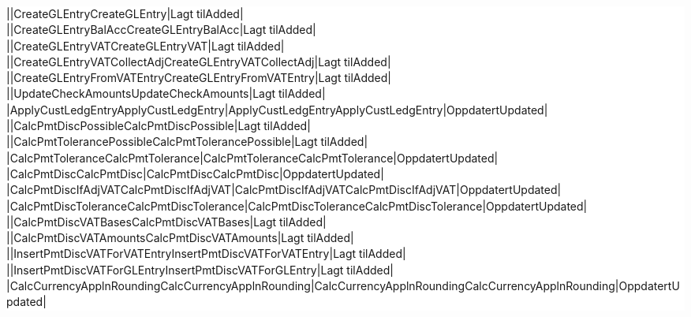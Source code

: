 ||<span data-ttu-id="5b7e5-183">CreateGLEntry</span><span class="sxs-lookup"><span data-stu-id="5b7e5-183">CreateGLEntry</span></span>|<span data-ttu-id="5b7e5-184">Lagt til</span><span class="sxs-lookup"><span data-stu-id="5b7e5-184">Added</span></span>|  
||<span data-ttu-id="5b7e5-185">CreateGLEntryBalAcc</span><span class="sxs-lookup"><span data-stu-id="5b7e5-185">CreateGLEntryBalAcc</span></span>|<span data-ttu-id="5b7e5-186">Lagt til</span><span class="sxs-lookup"><span data-stu-id="5b7e5-186">Added</span></span>|  
||<span data-ttu-id="5b7e5-187">CreateGLEntryVAT</span><span class="sxs-lookup"><span data-stu-id="5b7e5-187">CreateGLEntryVAT</span></span>|<span data-ttu-id="5b7e5-188">Lagt til</span><span class="sxs-lookup"><span data-stu-id="5b7e5-188">Added</span></span>|  
||<span data-ttu-id="5b7e5-189">CreateGLEntryVATCollectAdj</span><span class="sxs-lookup"><span data-stu-id="5b7e5-189">CreateGLEntryVATCollectAdj</span></span>|<span data-ttu-id="5b7e5-190">Lagt til</span><span class="sxs-lookup"><span data-stu-id="5b7e5-190">Added</span></span>|  
||<span data-ttu-id="5b7e5-191">CreateGLEntryFromVATEntry</span><span class="sxs-lookup"><span data-stu-id="5b7e5-191">CreateGLEntryFromVATEntry</span></span>|<span data-ttu-id="5b7e5-192">Lagt til</span><span class="sxs-lookup"><span data-stu-id="5b7e5-192">Added</span></span>|  
||<span data-ttu-id="5b7e5-193">UpdateCheckAmounts</span><span class="sxs-lookup"><span data-stu-id="5b7e5-193">UpdateCheckAmounts</span></span>|<span data-ttu-id="5b7e5-194">Lagt til</span><span class="sxs-lookup"><span data-stu-id="5b7e5-194">Added</span></span>|  
|<span data-ttu-id="5b7e5-195">ApplyCustLedgEntry</span><span class="sxs-lookup"><span data-stu-id="5b7e5-195">ApplyCustLedgEntry</span></span>|<span data-ttu-id="5b7e5-196">ApplyCustLedgEntry</span><span class="sxs-lookup"><span data-stu-id="5b7e5-196">ApplyCustLedgEntry</span></span>|<span data-ttu-id="5b7e5-197">Oppdatert</span><span class="sxs-lookup"><span data-stu-id="5b7e5-197">Updated</span></span>|  
||<span data-ttu-id="5b7e5-198">CalcPmtDiscPossible</span><span class="sxs-lookup"><span data-stu-id="5b7e5-198">CalcPmtDiscPossible</span></span>|<span data-ttu-id="5b7e5-199">Lagt til</span><span class="sxs-lookup"><span data-stu-id="5b7e5-199">Added</span></span>|  
||<span data-ttu-id="5b7e5-200">CalcPmtTolerancePossible</span><span class="sxs-lookup"><span data-stu-id="5b7e5-200">CalcPmtTolerancePossible</span></span>|<span data-ttu-id="5b7e5-201">Lagt til</span><span class="sxs-lookup"><span data-stu-id="5b7e5-201">Added</span></span>|  
|<span data-ttu-id="5b7e5-202">CalcPmtTolerance</span><span class="sxs-lookup"><span data-stu-id="5b7e5-202">CalcPmtTolerance</span></span>|<span data-ttu-id="5b7e5-203">CalcPmtTolerance</span><span class="sxs-lookup"><span data-stu-id="5b7e5-203">CalcPmtTolerance</span></span>|<span data-ttu-id="5b7e5-204">Oppdatert</span><span class="sxs-lookup"><span data-stu-id="5b7e5-204">Updated</span></span>|  
|<span data-ttu-id="5b7e5-205">CalcPmtDisc</span><span class="sxs-lookup"><span data-stu-id="5b7e5-205">CalcPmtDisc</span></span>|<span data-ttu-id="5b7e5-206">CalcPmtDisc</span><span class="sxs-lookup"><span data-stu-id="5b7e5-206">CalcPmtDisc</span></span>|<span data-ttu-id="5b7e5-207">Oppdatert</span><span class="sxs-lookup"><span data-stu-id="5b7e5-207">Updated</span></span>|  
|<span data-ttu-id="5b7e5-208">CalcPmtDiscIfAdjVAT</span><span class="sxs-lookup"><span data-stu-id="5b7e5-208">CalcPmtDiscIfAdjVAT</span></span>|<span data-ttu-id="5b7e5-209">CalcPmtDiscIfAdjVAT</span><span class="sxs-lookup"><span data-stu-id="5b7e5-209">CalcPmtDiscIfAdjVAT</span></span>|<span data-ttu-id="5b7e5-210">Oppdatert</span><span class="sxs-lookup"><span data-stu-id="5b7e5-210">Updated</span></span>|  
|<span data-ttu-id="5b7e5-211">CalcPmtDiscTolerance</span><span class="sxs-lookup"><span data-stu-id="5b7e5-211">CalcPmtDiscTolerance</span></span>|<span data-ttu-id="5b7e5-212">CalcPmtDiscTolerance</span><span class="sxs-lookup"><span data-stu-id="5b7e5-212">CalcPmtDiscTolerance</span></span>|<span data-ttu-id="5b7e5-213">Oppdatert</span><span class="sxs-lookup"><span data-stu-id="5b7e5-213">Updated</span></span>|  
||<span data-ttu-id="5b7e5-214">CalcPmtDiscVATBases</span><span class="sxs-lookup"><span data-stu-id="5b7e5-214">CalcPmtDiscVATBases</span></span>|<span data-ttu-id="5b7e5-215">Lagt til</span><span class="sxs-lookup"><span data-stu-id="5b7e5-215">Added</span></span>|  
||<span data-ttu-id="5b7e5-216">CalcPmtDiscVATAmounts</span><span class="sxs-lookup"><span data-stu-id="5b7e5-216">CalcPmtDiscVATAmounts</span></span>|<span data-ttu-id="5b7e5-217">Lagt til</span><span class="sxs-lookup"><span data-stu-id="5b7e5-217">Added</span></span>|  
||<span data-ttu-id="5b7e5-218">InsertPmtDiscVATForVATEntry</span><span class="sxs-lookup"><span data-stu-id="5b7e5-218">InsertPmtDiscVATForVATEntry</span></span>|<span data-ttu-id="5b7e5-219">Lagt til</span><span class="sxs-lookup"><span data-stu-id="5b7e5-219">Added</span></span>|  
||<span data-ttu-id="5b7e5-220">InsertPmtDiscVATForGLEntry</span><span class="sxs-lookup"><span data-stu-id="5b7e5-220">InsertPmtDiscVATForGLEntry</span></span>|<span data-ttu-id="5b7e5-221">Lagt til</span><span class="sxs-lookup"><span data-stu-id="5b7e5-221">Added</span></span>|  
|<span data-ttu-id="5b7e5-222">CalcCurrencyApplnRounding</span><span class="sxs-lookup"><span data-stu-id="5b7e5-222">CalcCurrencyApplnRounding</span></span>|<span data-ttu-id="5b7e5-223">CalcCurrencyApplnRounding</span><span class="sxs-lookup"><span data-stu-id="5b7e5-223">CalcCurrencyApplnRounding</span></span>|<span data-ttu-id="5b7e5-224">Oppdatert</span><span class="sxs-lookup"><span data-stu-id="5b7e5-224">Updated</span></span>|  